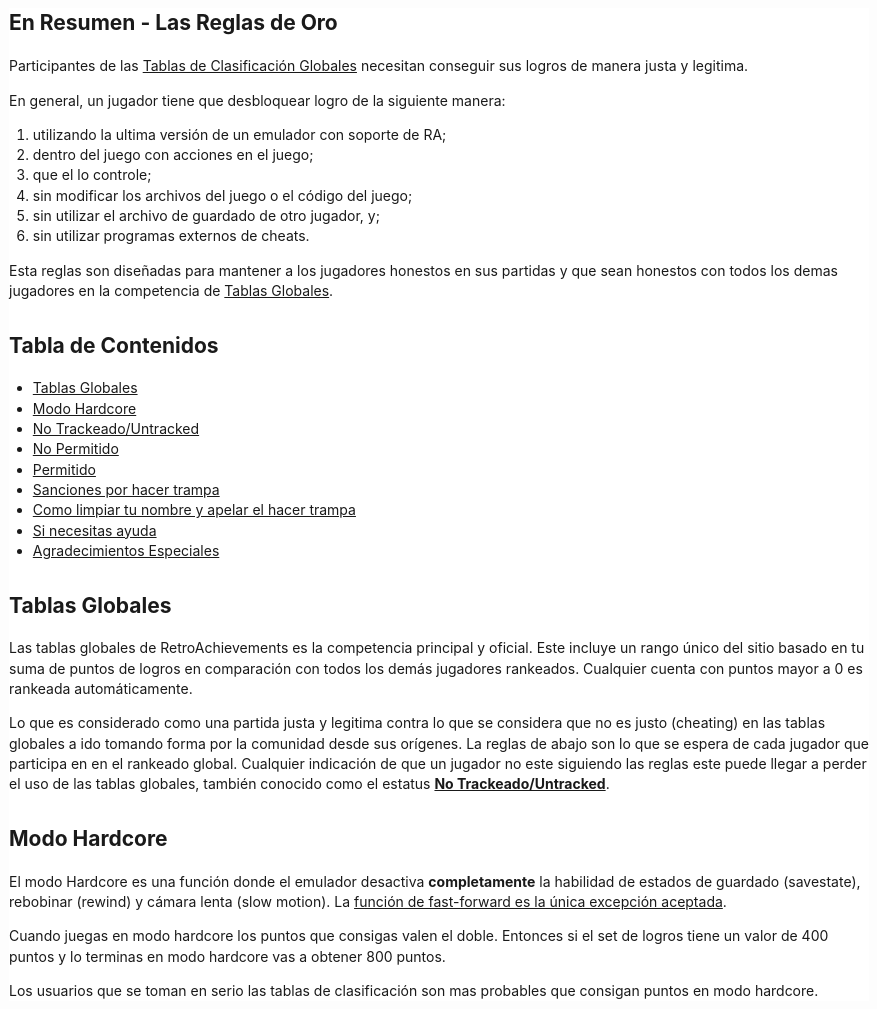 ## En Resumen - Las Reglas de Oro

Participantes de las [Tablas de Clasificación Globales](#tablas-globales) necesitan conseguir sus logros de manera justa y legitima.

En general, un jugador tiene que desbloquear logro de la siguiente manera:

1. utilizando la ultima versión de un emulador con soporte de RA;
2. dentro del juego con acciones en el juego;
3. que el lo controle;
4. sin modificar los archivos del juego o el código del juego;
5. sin utilizar el archivo de guardado de otro jugador, y;
6. sin utilizar programas externos de cheats.

Esta reglas son diseñadas para mantener a los jugadores honestos en sus partidas y que sean honestos con todos los demas jugadores en la competencia de [Tablas Globales](#tablas-globales).

## Tabla de Contenidos

- [Tablas Globales](#tablas-globales)
- [Modo Hardcore](#modo-hardcore)
- [No Trackeado/Untracked](#no-trackeadountracked)
- [No Permitido](#no-permitido)
- [Permitido](#permitido)
- [Sanciones por hacer trampa](#sanciones-por-hacer-trampa)
- [Como limpiar tu nombre y apelar el hacer trampa](#como-limpiar-tu-nombre-y-apelar-el-hacer-trampa)
- [Si necesitas ayuda](#si-necesitas-ayuda)
- [Agradecimientos Especiales](#agradecimientos-especiales)

## Tablas Globales

Las tablas globales de RetroAchievements es la competencia principal y oficial. Este incluye un rango único del sitio basado en tu suma de puntos de logros en comparación con todos los demás jugadores rankeados. Cualquier cuenta con puntos mayor a 0 es rankeada automáticamente.

Lo que es considerado como una partida justa y legitima contra lo que se considera que no es justo (cheating) en las tablas globales a ido tomando forma por la comunidad desde sus orígenes. La reglas de abajo son lo que se espera de cada jugador que participa en en el rankeado global. Cualquier indicación de que un jugador no este siguiendo las reglas este puede llegar a perder el uso de las tablas globales, también conocido como el estatus **[No Trackeado/Untracked](#no-trackeadountracked)**.

## Modo Hardcore

El modo Hardcore es una función donde el emulador desactiva **completamente** la habilidad de estados de guardado (savestate), rebobinar (rewind) y cámara lenta (slow motion). La [función de fast-forward es la única excepción aceptada](#permitido-1).

Cuando juegas en modo hardcore los puntos que consigas valen el doble. Entonces si el set de logros tiene un valor de 400 puntos y lo terminas en modo hardcore vas a obtener 800 puntos.

Los usuarios que se toman en serio las tablas de clasificación son mas probables que consigan puntos en modo hardcore.
